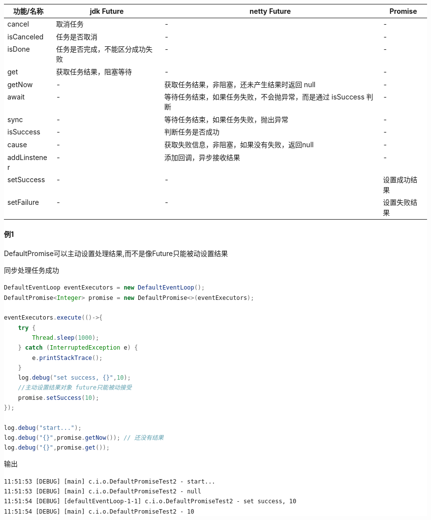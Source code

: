 | 功能/名称    | jdk Future                     | netty Future                                                 | Promise      |
| ------------ | ------------------------------ | ------------------------------------------------------------ | ------------ |
| cancel       | 取消任务                       | -                                                            | -            |
| isCanceled   | 任务是否取消                   | -                                                            | -            |
| isDone       | 任务是否完成，不能区分成功失败 | -                                                            | -            |
| get          | 获取任务结果，阻塞等待         | -                                                            | -            |
| getNow       | -                              | 获取任务结果，非阻塞，还未产生结果时返回 null                | -            |
| await        | -                              | 等待任务结束，如果任务失败，不会抛异常，而是通过 isSuccess 判断 | -            |
| sync         | -                              | 等待任务结束，如果任务失败，抛出异常                         | -            |
| isSuccess    | -                              | 判断任务是否成功                                             | -            |
| cause        | -                              | 获取失败信息，非阻塞，如果没有失败，返回null                 | -            |
| addLinstener | -                              | 添加回调，异步接收结果                                       | -            |
| setSuccess   | -                              | -                                                            | 设置成功结果 |
| setFailure   | -                              | -                                                            | 设置失败结果 |



#### 例1

DefaultPromise可以主动设置处理结果,而不是像Future只能被动设置结果

同步处理任务成功

```java
DefaultEventLoop eventExecutors = new DefaultEventLoop();
DefaultPromise<Integer> promise = new DefaultPromise<>(eventExecutors);

eventExecutors.execute(()->{
    try {
        Thread.sleep(1000);
    } catch (InterruptedException e) {
        e.printStackTrace();
    }
    log.debug("set success, {}",10);
    //主动设置结果对象 future只能被动接受
    promise.setSuccess(10);
});

log.debug("start...");
log.debug("{}",promise.getNow()); // 还没有结果
log.debug("{}",promise.get());
```

输出

```
11:51:53 [DEBUG] [main] c.i.o.DefaultPromiseTest2 - start...
11:51:53 [DEBUG] [main] c.i.o.DefaultPromiseTest2 - null
11:51:54 [DEBUG] [defaultEventLoop-1-1] c.i.o.DefaultPromiseTest2 - set success, 10
11:51:54 [DEBUG] [main] c.i.o.DefaultPromiseTest2 - 10
```
